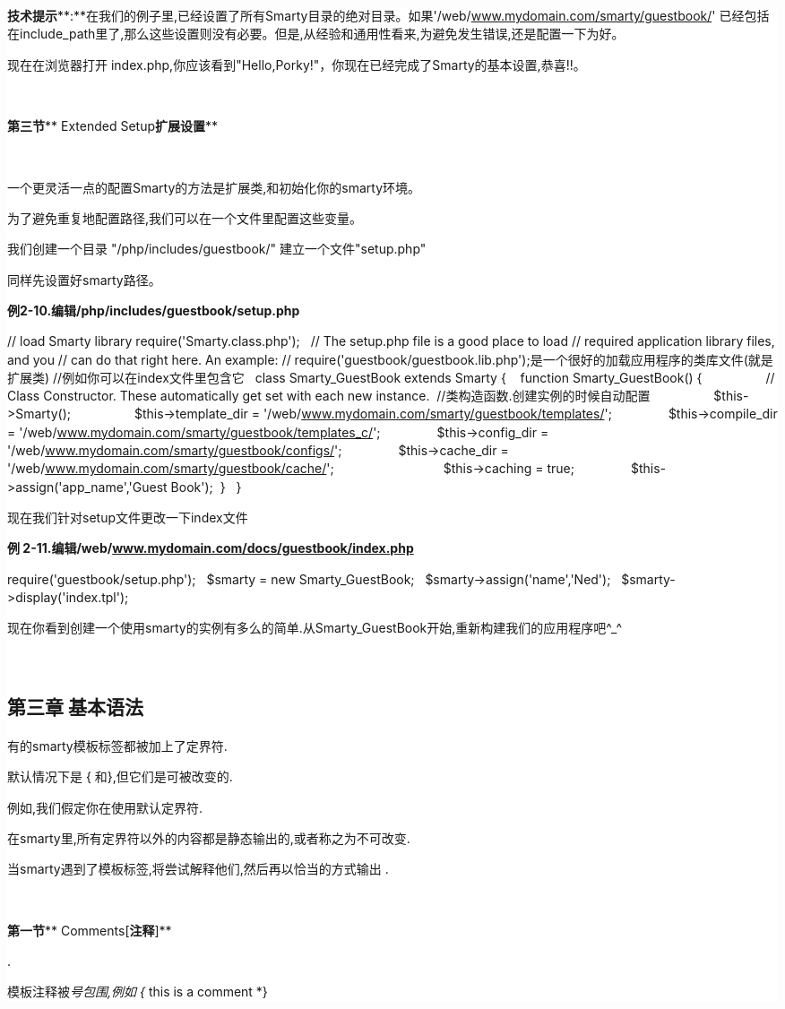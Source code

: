 **技术提示****:**在我们的例子里,已经设置了所有Smarty目录的绝对目录。如果'/web/www.mydomain.com/smarty/guestbook/' 已经包括在include_path里了,那么这些设置则没有必要。但是,从经验和通用性看来,为避免发生错误,还是配置一下为好。

现在在浏览器打开 index.php,你应该看到"Hello,Porky!"，你现在已经完成了Smarty的基本设置,恭喜!!。

 

**第三节**** Extended Setup****扩展设置******

 

一个更灵活一点的配置Smarty的方法是扩展类,和初始化你的smarty环境。

为了避免重复地配置路径,我们可以在一个文件里配置这些变量。

我们创建一个目录 "/php/includes/guestbook/" 建立一个文件"setup.php"

同样先设置好smarty路径。 

**例2-10.编辑/php/includes/guestbook/setup.php** 

  // load Smarty library  require('Smarty.class.php');     // The setup.php file is a good place to  load  // required application library files, and  you  // can do that right here. An example:  // require('guestbook/guestbook.lib.php');是一个很好的加载应用程序的类库文件(就是扩展类)  //例如你可以在index文件里包含它     class Smarty_GuestBook extends Smarty {      function Smarty_GuestBook() {                    //  Class Constructor. These automatically get set with each new instance.   //类构造函数.创建实例的时候自动配置                    $this->Smarty();                    $this->template_dir  = '/web/www.mydomain.com/smarty/guestbook/templates/';                 $this->compile_dir  = '/web/www.mydomain.com/smarty/guestbook/templates_c/';                 $this->config_dir  = '/web/www.mydomain.com/smarty/guestbook/configs/';                 $this->cache_dir  = '/web/www.mydomain.com/smarty/guestbook/cache/';                                   $this->caching  = true;                 $this->assign('app_name','Guest  Book');   }     }  

现在我们针对setup文件更改一下index文件

**例 2-11.编辑/web/www.mydomain.com/docs/guestbook/index.php** 

  require('guestbook/setup.php');     $smarty = new Smarty_GuestBook;     $smarty->assign('name','Ned');     $smarty->display('index.tpl');  

现在你看到创建一个使用smarty的实例有多么的简单.从Smarty_GuestBook开始,重新构建我们的应用程序吧^_^

 

## 第三章 基本语法

有的smarty模板标签都被加上了定界符.

默认情况下是 { 和},但它们是可被改变的.

例如,我们假定你在使用默认定界符.

在smarty里,所有定界符以外的内容都是静态输出的,或者称之为不可改变.

当smarty遇到了模板标签,将尝试解释他们,然后再以恰当的方式输出 .

 

**第一节**** Comments[****注释****]**

.

模板注释被*号包围,例如 {* this is a comment *} 
